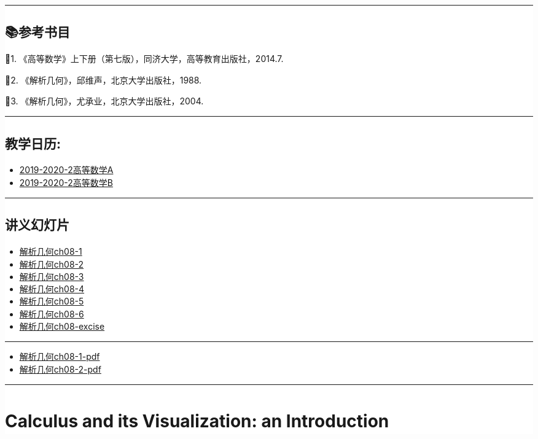 
---
## 📚参考书目
📖1. 《高等数学》上下册（第七版），同济大学，高等教育出版社，2014.7.

📖2. 《解析几何》，邱维声，北京大学出版社，1988.

📖3. 《解析几何》，尤承业，北京大学出版社，2004.

---
## 教学日历:

  + [2019-2020-2高等数学A](http://wuguoning.github.io/files/calculus/docs/19-20-2-A-syllabus.pdf)
  + [2019-2020-2高等数学B](http://wuguoning.github.io/files/calculus/docs/19-20-2-B-syllabus.pdf)

---

## 讲义幻灯片

  + [解析几何ch08-1](http://wuguoning.github.io/files/calculus/notes/ch08-1.ppt)
  + [解析几何ch08-2](http://wuguoning.github.io/files/calculus/notes/ch08-2.ppt)
  + [解析几何ch08-3](http://wuguoning.github.io/files/calculus/notes/ch08-3.ppt)
  + [解析几何ch08-4](http://wuguoning.github.io/files/calculus/notes/ch08-4.ppt)
  + [解析几何ch08-5](http://wuguoning.github.io/files/calculus/notes/ch08-5.ppt)
  + [解析几何ch08-6](http://wuguoning.github.io/files/calculus/notes/ch08-6.ppt)
  + [解析几何ch08-excise](http://wuguoning.github.io/files/calculus/notes/ch08-excise.ppt)

---

  + [解析几何ch08-1-pdf](http://wuguoning.github.io/files/calculus/notes/ch08-1.pdf)
  + [解析几何ch08-2-pdf](http://wuguoning.github.io/files/calculus/notes/ch08-2.pdf)

---
# Calculus and its Visualization: an Introduction

<center>
<a href="https://www.geogebra.org/material/edit/id/yxadpqun#bookcontent">